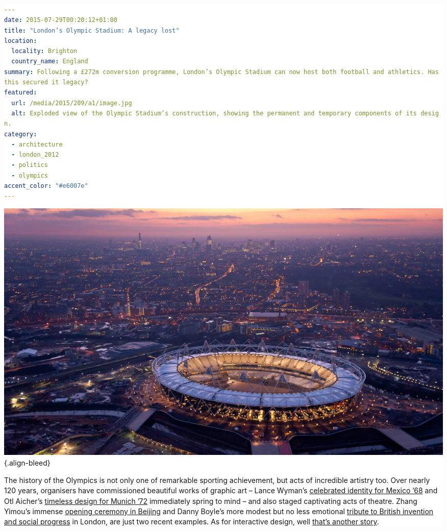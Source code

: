 ```yaml
---
date: 2015-07-29T00:20:12+01:00
title: "London’s Olympic Stadium: A legacy lost"
location:
  locality: Brighton
  country_name: England
summary: Following a £272m conversion programme, London’s Olympic Stadium can now host both football and athletics. Has this secured it legacy?
featured:
  url: /media/2015/209/a1/image.jpg
  alt: Exploded view of the Olympic Stadium’s construction, showing the permanent and temporary components of its design.
category:
  - architecture
  - london_2012
  - politics
  - olympics
accent_color: "#e6007e"
---
```


![Birds eye view of the Olympic Stadium in London.](/media/2015/209/a1/image.jpg "The Olympic Stadium nearing its completion in 2012.")
{.align-bleed}

The history of the Olympics is not only one of remarkable sporting achievement, but acts of incredible artistry too. Over nearly 120 years, organisers have commissioned beautiful works of graphic art – Lance Wyman’s [celebrated identity for Mexico ’68][1] and Otl Aicher’s [timeless design for Munich ’72][2] immediately spring to mind – and also staged captivating acts of theatre. Zhang Yimou’s immense [opening ceremony in Beijing][3] and Danny Boyle’s more modest but no less emotional [tribute to British invention and social progress][4] in London, are just two recent examples. As for interactive design, well [that’s another story][5].


[1]: http://blogs.walkerart.org/design/2014/03/20/lance-wyman-mexico-68-olympics-tlatelolco-massacre
[2]: http://www.1972municholympics.co.uk/
[3]: https://www.youtube.com/watch?v=wQqmelsJlhs
[4]: https://www.youtube.com/watch?v=TbsXUJITa40
[5]: /2014/051/a1/olympic_websites/
[6]: https://en.wikipedia.org/wiki/Olympic_Stadium
[7]: https://en.wikipedia.org/wiki/1996_Summer_Olympics
[8]: https://en.wikipedia.org/wiki/Centennial_Olympic_Stadium
[9]: https://en.wikipedia.org/wiki/Turner_Field
[10]: https://en.wikipedia.org/wiki/Olympic_Stadium_(Montreal)
[11]: https://en.wikipedia.org/wiki/Los_Angeles_Memorial_Coliseum
[12]: https://en.wikipedia.org/wiki/Olympiastadion_(Berlin)
[13]: https://en.wikipedia.org/wiki/Beijing_National_Stadium
[14]: https://en.wikipedia.org/wiki/Stadium_Australia
[15]: https://en.wikipedia.org/wiki/Estadi_Ol%C3%ADmpic_Llu%C3%ADs_Companys
[16]: https://www.theguardian.com/sport/gallery/2014/aug/13/abandoned-athens-olympic-2004-venues-10-years-on-in-pictures
[17]: https://www.theguardian.com/sport/2001/oct/05/athletics.arts
[18]: https://www.theguardian.com/sport/2001/oct/11/athletics.vivekchaudhary
[19]: https://www.bbc.co.uk/sport/0/olympics/19131661
[20]: http://olympicopeningceremony.tumblr.com/
[21]: https://en.wikipedia.org/wiki/Olympiastadion_(Munich)
[22]: https://en.wikipedia.org/wiki/Stadio_delle_Alpi
[23]: http://istructe.hosted.panopto.com/Panopto/Pages/Viewer.aspx?id=98a11fad-5fb2-4182-9eff-0e0f777ac829
[24]: https://www.theguardian.com/sport/2015/jul/18/west-ham-football-2012-olympic-stadium
[25]: https://www.theguardian.com/artanddesign/2015/jul/17/the-troubled-history-of-zaha-hadids-tokyo-olympic-stadium-project
[26]: https://en.wikipedia.org/wiki/National_Olympic_Stadium_(Tokyo)
[27]: https://www.bbc.co.uk/news/uk-scotland-glasgow-west-26538401
[28]: https://www.theguardian.com/uk/2002/feb/09/football.athletics
[29]: https://www.theguardian.com/world/2013/sep/25/revealed-qatars-world-cup-slaves